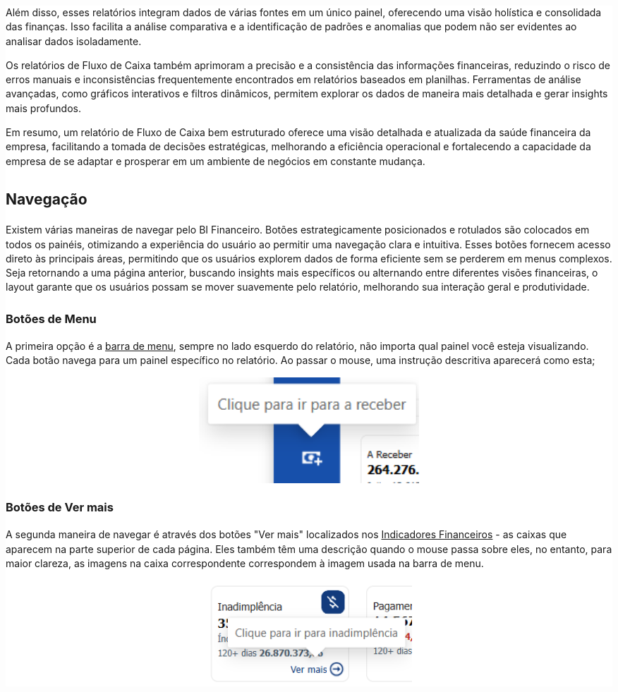 Além disso, esses relatórios integram dados de várias fontes em um único painel, oferecendo uma visão holística e consolidada das finanças. Isso facilita a análise comparativa e a identificação de padrões e anomalias que podem não ser evidentes ao analisar dados isoladamente.

Os relatórios de Fluxo de Caixa também aprimoram a precisão e a consistência das informações financeiras, reduzindo o risco de erros manuais e inconsistências frequentemente encontrados em relatórios baseados em planilhas. Ferramentas de análise avançadas, como gráficos interativos e filtros dinâmicos, permitem explorar os dados de maneira mais detalhada e gerar insights mais profundos.

Em resumo, um relatório de Fluxo de Caixa bem estruturado oferece uma visão detalhada e atualizada da saúde financeira da empresa, facilitando a tomada de decisões estratégicas, melhorando a eficiência operacional e fortalecendo a capacidade da empresa de se adaptar e prosperar em um ambiente de negócios em constante mudança.

## Navegação

Existem várias maneiras de navegar pelo BI Financeiro. Botões estrategicamente posicionados e rotulados são colocados em todos os painéis, otimizando a experiência do usuário ao permitir uma navegação clara e intuitiva. Esses botões fornecem acesso direto às principais áreas, permitindo que os usuários explorem dados de forma eficiente sem se perderem em menus complexos. Seja retornando a uma página anterior, buscando insights mais específicos ou alternando entre diferentes visões financeiras, o layout garante que os usuários possam se mover suavemente pelo relatório, melhorando sua interação geral e produtividade.

### Botões de Menu

A primeira opção é a [barra de menu](https://idea-technology-it.github.io/docs-idea/financeiro/intro/#barra-de-menu), sempre no lado esquerdo do relatório, não importa qual painel você esteja visualizando. Cada botão navega para um painel específico no relatório. Ao passar o mouse, uma instrução descritiva aparecerá como esta;
<div style="display: flex; justify-content: center;">
  <img src="../../assets/flux/flux_menu_click.png" alt="Menu Hover" style="vertical-align: middle; height: 150px;">
</div>

### Botões de Ver mais

A segunda maneira de navegar é através dos botões "Ver mais" localizados nos [Indicadores Financeiros](https://idea-technology-it.github.io/docs-idea/financeiro/indicadores_caixas/) - as caixas que aparecem na parte superior de cada página. Eles também têm uma descrição quando o mouse passa sobre eles, no entanto, para maior clareza, as imagens na caixa correspondente correspondem à imagem usada na barra de menu.
<div style="display: flex; justify-content: center;">
  <img src="../../assets/flux/flux_caixa_click.png" alt="Ver mais Hover" style="vertical-align: middle; height: 150px;">
</div>
